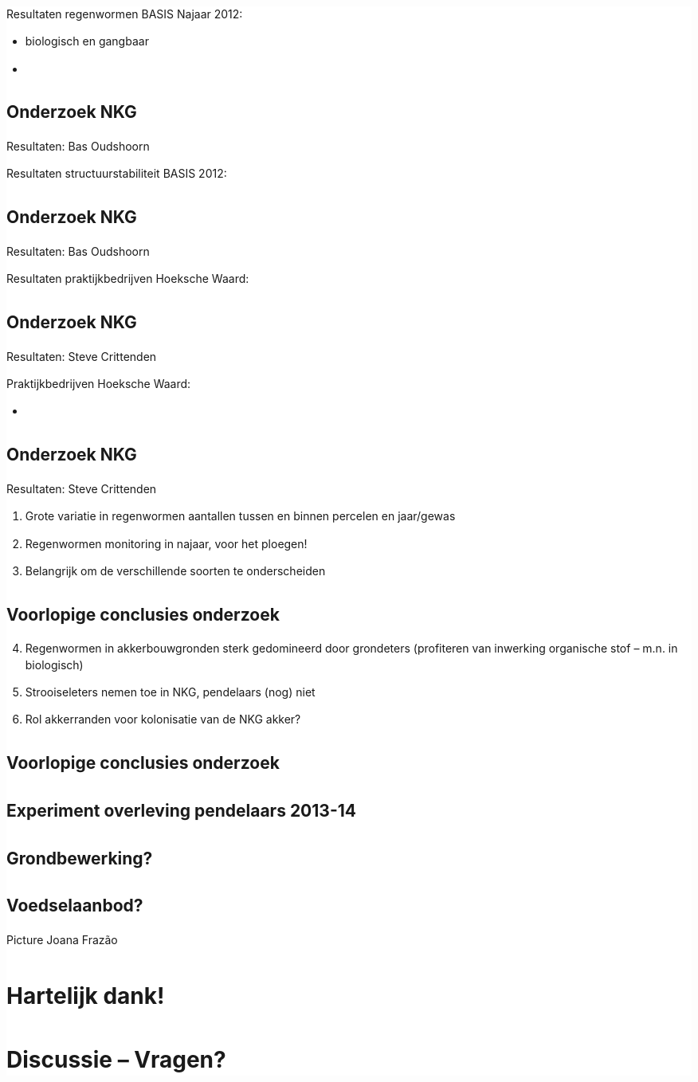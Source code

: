 
Resultaten regenwormen BASIS Najaar 2012: 

- biologisch en gangbaar 

- 

## Onderzoek NKG 

 Resultaten: Bas Oudshoorn 

Resultaten structuurstabiliteit BASIS 2012: 

## Onderzoek NKG 

 Resultaten: Bas Oudshoorn 


 Resultaten praktijkbedrijven Hoeksche Waard: 

### 

## Onderzoek NKG 

 Resultaten: Steve Crittenden 

 Praktijkbedrijven Hoeksche Waard: 

- 

## Onderzoek NKG 

 Resultaten: Steve Crittenden 


1. Grote variatie in regenwormen aantallen tussen     en binnen percelen en jaar/gewas 

2. Regenwormen monitoring in najaar, voor het     ploegen! 

3. Belangrijk om de verschillende soorten te     onderscheiden 

## Voorlopige conclusies onderzoek 

4. Regenwormen in akkerbouwgronden sterk     gedomineerd door grondeters (profiteren van     inwerking organische stof – m.n. in biologisch) 

5. Strooiseleters nemen toe in NKG, pendelaars     (nog) niet 

6. Rol akkerranden voor kolonisatie van de NKG     akker? 

## Voorlopige conclusies onderzoek 


## Experiment overleving pendelaars 2013-14 

## Grondbewerking? 

## Voedselaanbod? 

 Picture Joana Frazão 

# Hartelijk dank! 

# Discussie – Vragen? 


